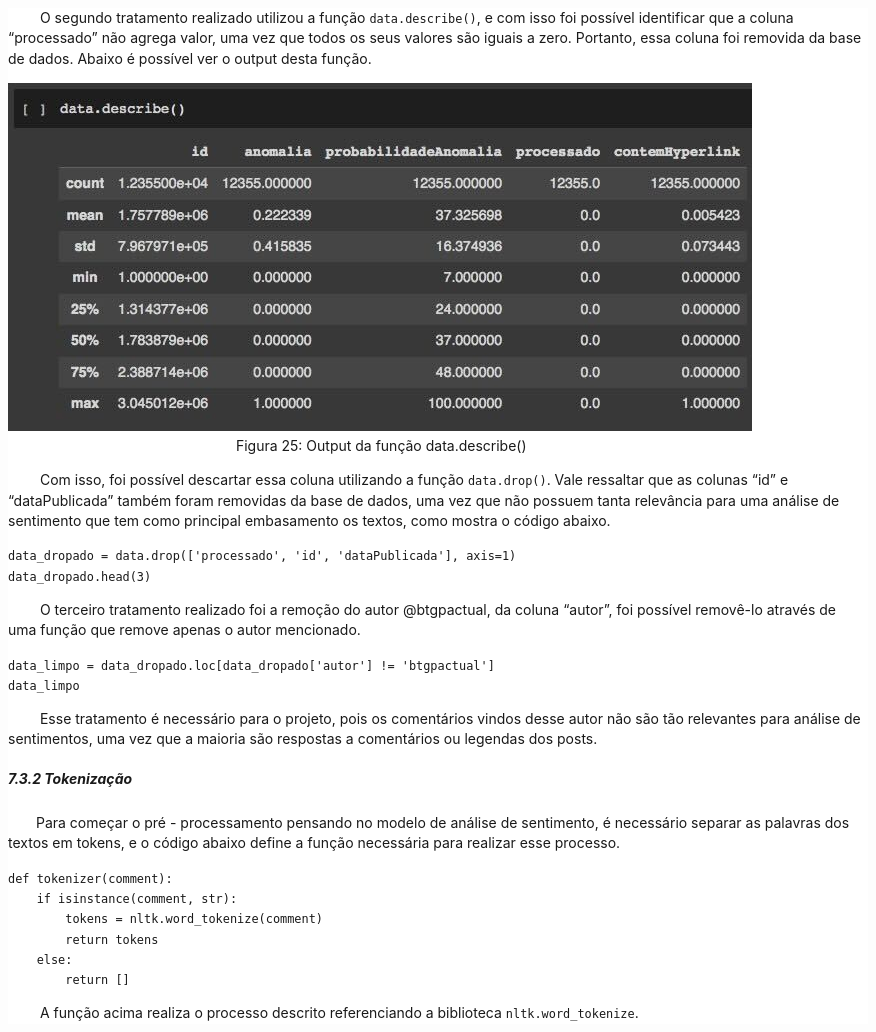 &emsp;&emsp; O segundo tratamento realizado utilizou a função `data.describe()`, e com isso foi possível identificar que a coluna “processado” não agrega valor, uma vez que todos os seus valores são iguais a zero. Portanto, essa coluna foi removida da base de dados. Abaixo é possível ver o output desta função. 

<img src="https://github.com/2023M6T4-Inteli/Projeto3/blob/main/assets/imagens/data_describe.jpg">
&emsp;&emsp;&emsp;&emsp;&emsp;&emsp;&emsp;&emsp;&emsp;&emsp;&emsp;&emsp;&emsp;&emsp;&emsp;&emsp; Figura 25: Output da função data.describe()
<br>

&emsp;&emsp; Com isso, foi possível descartar essa coluna utilizando a função `data.drop()`. Vale ressaltar que as colunas “id” e “dataPublicada” também foram removidas da base de dados, uma vez que não possuem tanta relevância para uma análise de sentimento que tem como principal embasamento os textos, como mostra o código abaixo.
```
data_dropado = data.drop(['processado', 'id', 'dataPublicada'], axis=1)
data_dropado.head(3)
```
&emsp;&emsp; O terceiro tratamento realizado foi a remoção do autor @btgpactual, da coluna “autor”, foi possível removê-lo através de uma função que remove apenas o autor mencionado.
```
data_limpo = data_dropado.loc[data_dropado['autor'] != 'btgpactual']
data_limpo
```
&emsp;&emsp; Esse tratamento é necessário para o projeto, pois os comentários vindos desse autor não são tão relevantes para análise de sentimentos, uma vez que a maioria são respostas a comentários ou legendas dos posts.

##### 7.3.2 Tokenização

&emsp;&emsp;Para começar o pré - processamento pensando no modelo de análise de sentimento, é necessário separar as palavras dos textos em tokens, e o código abaixo define a função necessária para realizar esse processo.
```
def tokenizer(comment):
    if isinstance(comment, str):
        tokens = nltk.word_tokenize(comment)
        return tokens
    else:
        return []
```
&emsp;&emsp; A função acima realiza o processo descrito referenciando a biblioteca `nltk.word_tokenize`.
